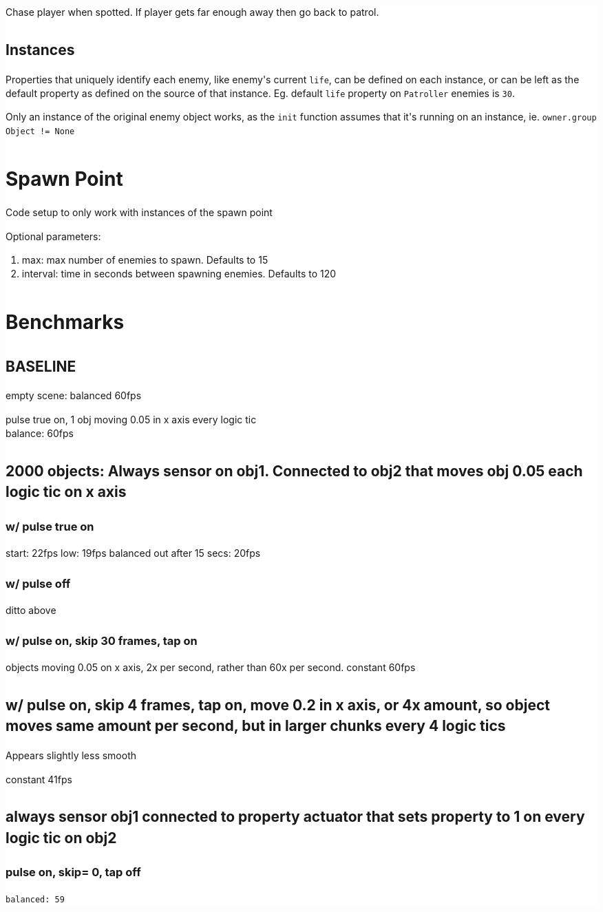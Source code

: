 Chase player when spotted. If player gets far enough away then go back to patrol.

## Instances 
Properties that uniquely identify each enemy, like enemy's current `life`, can be defined on each instance, or can be left as the default property as defined on the source of that instance.
Eg. default `life` property on `Patroller` enemies is `30`.

Only an instance of the original enemy object works, as the `init` function assumes that it's running on an instance, ie. `owner.groupObject != None`

# Spawn Point 
Code setup to only work with instances of the spawn point 

Optional parameters:
1. max: max number of enemies to spawn. Defaults to 15
2. interval: time in seconds between spawning enemies. Defaults to 120


# Benchmarks 
## BASELINE
empty scene: balanced 60fps 

pulse true on, 1 obj moving 0.05 in x axis every logic tic  
  balance: 60fps

## 2000 objects: Always sensor on obj1. Connected to obj2 that moves obj 0.05 each logic tic on x axis

### w/ pulse true on
  start: 22fps
  low: 19fps 
  balanced out after 15 secs: 20fps 

### w/ pulse off
  ditto above 

### w/ pulse on, skip 30 frames, tap on 
  objects moving 0.05 on x axis, 2x per second, rather than 60x per second.
  constant 60fps 

## w/ pulse on, skip 4 frames, tap on, move 0.2 in x axis, or 4x amount, so object moves same amount per second, but in larger chunks every 4 logic tics
  Appears slightly less smooth

  constant 41fps 

## always sensor obj1 connected to property actuator that sets property to 1 on every logic tic on obj2 
  ### pulse on, skip= 0, tap off 
    balanced: 59
